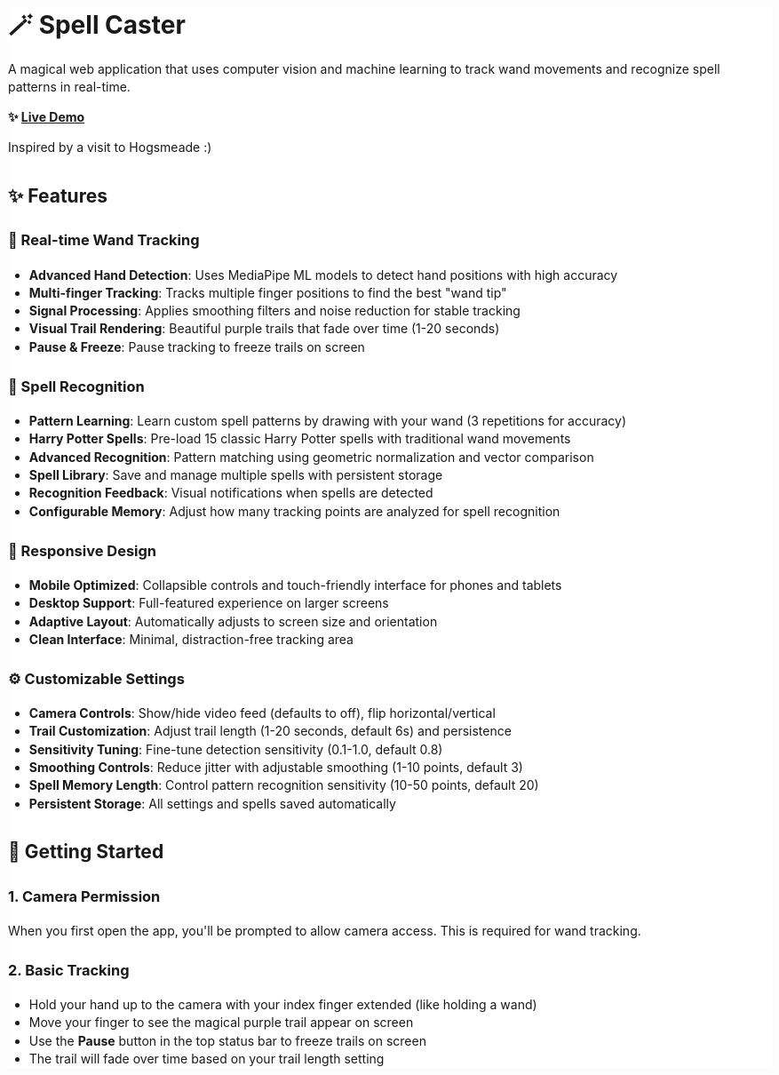# 🪄 Spell Caster

A magical web application that uses computer vision and machine learning to track wand movements and recognize spell patterns in real-time.

**✨ [Live Demo](https://deftio.github.io/SpellCatcher/dist/public/index.html)**
                 
Inspired by a visit to Hogsmeade :) 

## ✨ Features

### 🎯 Real-time Wand Tracking
- **Advanced Hand Detection**: Uses MediaPipe ML models to detect hand positions with high accuracy
- **Multi-finger Tracking**: Tracks multiple finger positions to find the best "wand tip"
- **Signal Processing**: Applies smoothing filters and noise reduction for stable tracking
- **Visual Trail Rendering**: Beautiful purple trails that fade over time (1-20 seconds)
- **Pause & Freeze**: Pause tracking to freeze trails on screen

### 🔮 Spell Recognition
- **Pattern Learning**: Learn custom spell patterns by drawing with your wand (3 repetitions for accuracy)
- **Harry Potter Spells**: Pre-load 15 classic Harry Potter spells with traditional wand movements
- **Advanced Recognition**: Pattern matching using geometric normalization and vector comparison
- **Spell Library**: Save and manage multiple spells with persistent storage
- **Recognition Feedback**: Visual notifications when spells are detected
- **Configurable Memory**: Adjust how many tracking points are analyzed for spell recognition

### 📱 Responsive Design
- **Mobile Optimized**: Collapsible controls and touch-friendly interface for phones and tablets
- **Desktop Support**: Full-featured experience on larger screens
- **Adaptive Layout**: Automatically adjusts to screen size and orientation
- **Clean Interface**: Minimal, distraction-free tracking area

### ⚙️ Customizable Settings
- **Camera Controls**: Show/hide video feed (defaults to off), flip horizontal/vertical
- **Trail Customization**: Adjust trail length (1-20 seconds, default 6s) and persistence
- **Sensitivity Tuning**: Fine-tune detection sensitivity (0.1-1.0, default 0.8)
- **Smoothing Controls**: Reduce jitter with adjustable smoothing (1-10 points, default 3)
- **Spell Memory Length**: Control pattern recognition sensitivity (10-50 points, default 20)
- **Persistent Storage**: All settings and spells saved automatically

## 🚀 Getting Started

### 1. Camera Permission
When you first open the app, you'll be prompted to allow camera access. This is required for wand tracking.

### 2. Basic Tracking
- Hold your hand up to the camera with your index finger extended (like holding a wand)
- Move your finger to see the magical purple trail appear on screen
- Use the **Pause** button in the top status bar to freeze trails on screen
- The trail will fade over time based on your trail length setting

